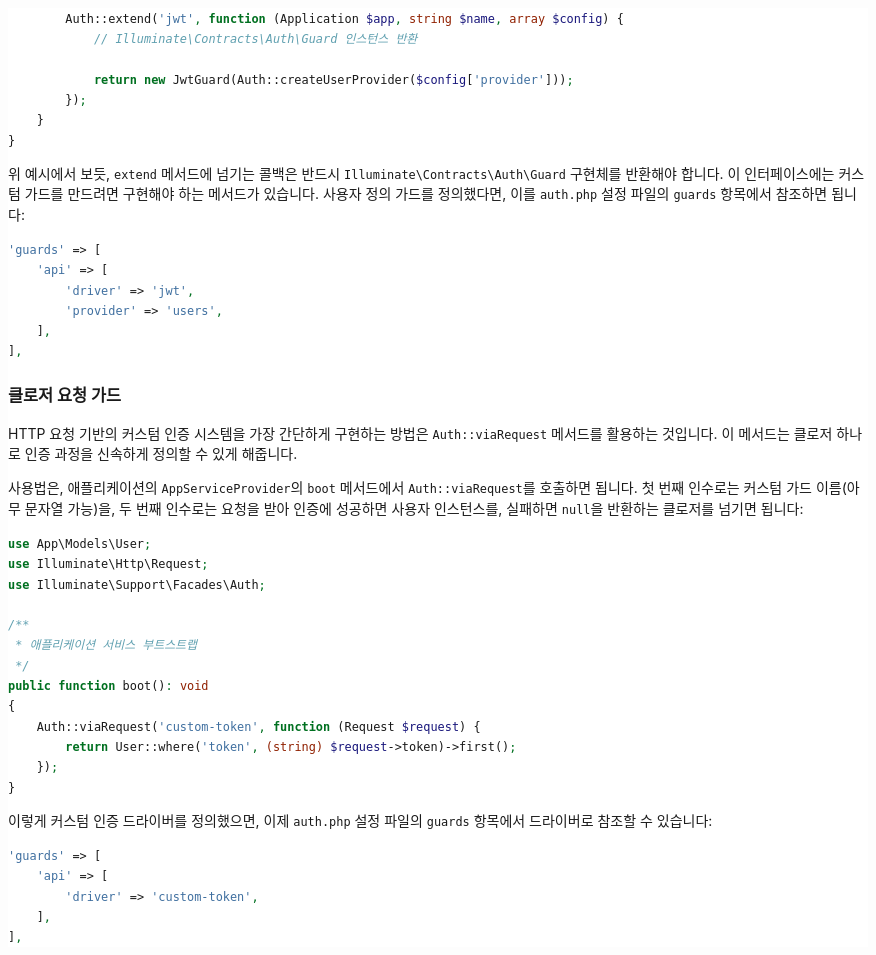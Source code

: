 ```php
        Auth::extend('jwt', function (Application $app, string $name, array $config) {
            // Illuminate\Contracts\Auth\Guard 인스턴스 반환

            return new JwtGuard(Auth::createUserProvider($config['provider']));
        });
    }
}
```

위 예시에서 보듯, `extend` 메서드에 넘기는 콜백은 반드시 `Illuminate\Contracts\Auth\Guard` 구현체를 반환해야 합니다. 이 인터페이스에는 커스텀 가드를 만드려면 구현해야 하는 메서드가 있습니다. 사용자 정의 가드를 정의했다면, 이를 `auth.php` 설정 파일의 `guards` 항목에서 참조하면 됩니다:

```php
'guards' => [
    'api' => [
        'driver' => 'jwt',
        'provider' => 'users',
    ],
],
```

<a name="closure-request-guards"></a>
### 클로저 요청 가드

HTTP 요청 기반의 커스텀 인증 시스템을 가장 간단하게 구현하는 방법은 `Auth::viaRequest` 메서드를 활용하는 것입니다. 이 메서드는 클로저 하나로 인증 과정을 신속하게 정의할 수 있게 해줍니다.

사용법은, 애플리케이션의 `AppServiceProvider`의 `boot` 메서드에서 `Auth::viaRequest`를 호출하면 됩니다. 첫 번째 인수로는 커스텀 가드 이름(아무 문자열 가능)을, 두 번째 인수로는 요청을 받아 인증에 성공하면 사용자 인스턴스를, 실패하면 `null`을 반환하는 클로저를 넘기면 됩니다:

```php
use App\Models\User;
use Illuminate\Http\Request;
use Illuminate\Support\Facades\Auth;

/**
 * 애플리케이션 서비스 부트스트랩
 */
public function boot(): void
{
    Auth::viaRequest('custom-token', function (Request $request) {
        return User::where('token', (string) $request->token)->first();
    });
}
```

이렇게 커스텀 인증 드라이버를 정의했으면, 이제 `auth.php` 설정 파일의 `guards` 항목에서 드라이버로 참조할 수 있습니다:

```php
'guards' => [
    'api' => [
        'driver' => 'custom-token',
    ],
],
```
